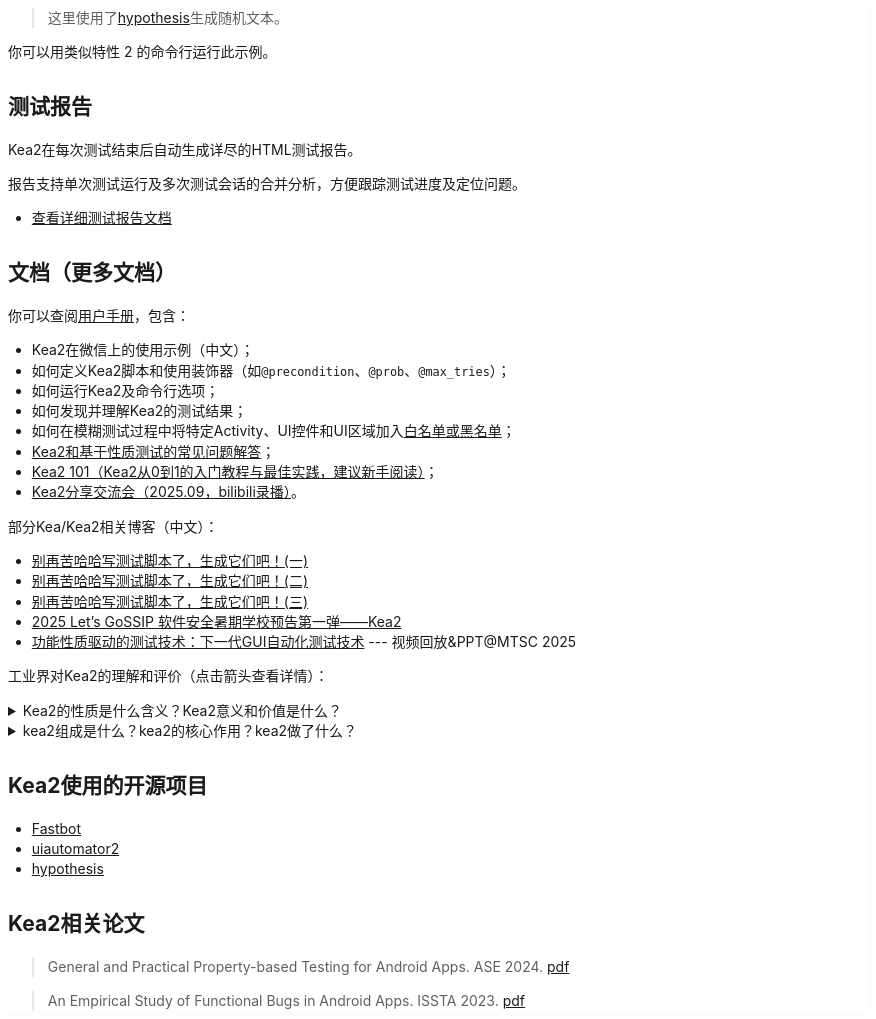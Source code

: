 > 这里使用了[hypothesis](https://github.com/HypothesisWorks/hypothesis)生成随机文本。

你可以用类似特性 2 的命令行运行此示例。

## 测试报告

Kea2在每次测试结束后自动生成详尽的HTML测试报告。

报告支持单次测试运行及多次测试会话的合并分析，方便跟踪测试进度及定位问题。

- [查看详细测试报告文档](docs/test_report_introduction.md)

## 文档（更多文档）

你可以查阅[用户手册](docs/manual_en.md)，包含：
- Kea2在微信上的使用示例（中文）；
- 如何定义Kea2脚本和使用装饰器（如`@precondition`、`@prob`、`@max_tries`）；
- 如何运行Kea2及命令行选项；
- 如何发现并理解Kea2的测试结果；
- 如何在模糊测试过程中将特定Activity、UI控件和UI区域加入[白名单或黑名单](docs/blacklisting.md)；
- [Kea2和基于性质测试的常见问题解答](https://sy8pzmhmun.feishu.cn/wiki/SLGwwqgzIiEuC3kwmV8cSZY0nTg?from=from_copylink)；
- [Kea2 101（Kea2从0到1的入门教程与最佳实践，建议新手阅读）](https://sy8pzmhmun.feishu.cn/wiki/EwaWwPCitiUJoBkIgALcHtglnDK?from=from_copylink)；
- [Kea2分享交流会（2025.09，bilibili录播）](https://www.bilibili.com/video/BV1CZYNz9Ei5/?vd_source=ab7968b8d764666d85d24af49d9b8891)。

部分Kea/Kea2相关博客（中文）：
- [别再苦哈哈写测试脚本了，生成它们吧！(一)](https://mp.weixin.qq.com/s/R2kLCkXpDjpa8wCX4Eidtg)
- [别再苦哈哈写测试脚本了，生成它们吧！(二)](https://mp.weixin.qq.com/s/s4WkdstNcKupu9OP8jeOXw)
- [别再苦哈哈写测试脚本了，生成它们吧！(三)](https://mp.weixin.qq.com/s/BjXyo-xJRmPB_sCc4pmh8g)
- [2025 Let’s GoSSIP 软件安全暑期学校预告第一弹——Kea2](https://mp.weixin.qq.com/s/8_0_GNNin8E5BqTbJU33wg)
- [功能性质驱动的测试技术：下一代GUI自动化测试技术](https://appw8oh6ysg4044.xet.citv.cn/p/course/video/v_6882fa14e4b0694ca0ec0a1b) --- 视频回放&PPT@MTSC 2025

工业界对Kea2的理解和评价（点击箭头查看详情）：

<details><summary>Kea2的性质是什么含义？Kea2意义和价值是什么？</summary></details>

<details><summary>kea2组成是什么？kea2的核心作用？kea2做了什么？</summary></details>

## Kea2使用的开源项目

- [Fastbot](https://github.com/bytedance/Fastbot_Android)
- [uiautomator2](https://github.com/openatx/uiautomator2)
- [hypothesis](https://github.com/HypothesisWorks/hypothesis)

## Kea2相关论文

> General and Practical Property-based Testing for Android Apps. ASE 2024. [pdf](https://dl.acm.org/doi/10.1145/3691620.3694986)

> An Empirical Study of Functional Bugs in Android Apps. ISSTA 2023. [pdf](https://dl.acm.org/doi/10.1145/3597926.3598138)
